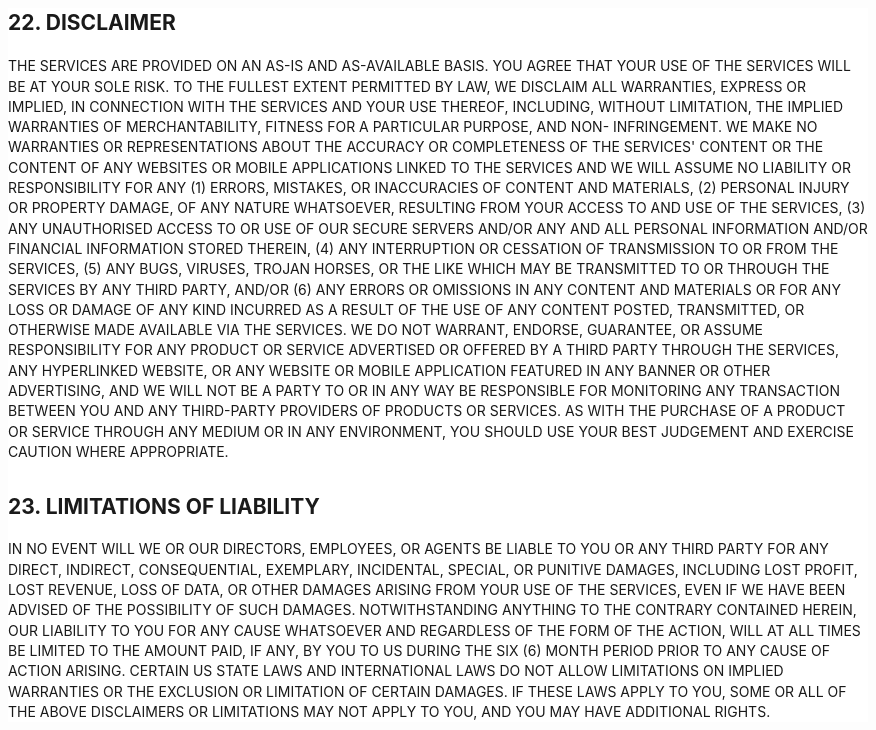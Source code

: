 ## 22. DISCLAIMER

THE SERVICES ARE PROVIDED ON AN AS-IS AND AS-AVAILABLE BASIS. YOU
AGREE THAT YOUR USE OF THE SERVICES WILL BE AT YOUR SOLE RISK. TO
THE FULLEST EXTENT PERMITTED BY LAW, WE DISCLAIM ALL WARRANTIES,
EXPRESS OR IMPLIED, IN CONNECTION WITH THE SERVICES AND YOUR USE
THEREOF, INCLUDING, WITHOUT LIMITATION, THE IMPLIED WARRANTIES OF
MERCHANTABILITY, FITNESS FOR A PARTICULAR PURPOSE, AND NON-
INFRINGEMENT. WE MAKE NO WARRANTIES OR REPRESENTATIONS ABOUT
THE ACCURACY OR COMPLETENESS OF THE SERVICES' CONTENT OR THE
CONTENT OF ANY WEBSITES OR MOBILE APPLICATIONS LINKED TO THE
SERVICES AND WE WILL ASSUME NO LIABILITY OR RESPONSIBILITY FOR
ANY (1) ERRORS, MISTAKES, OR INACCURACIES OF CONTENT AND
MATERIALS, (2) PERSONAL INJURY OR PROPERTY DAMAGE, OF ANY NATURE
WHATSOEVER, RESULTING FROM YOUR ACCESS TO AND USE OF THE
SERVICES, (3) ANY UNAUTHORISED ACCESS TO OR USE OF OUR SECURE
SERVERS AND/OR ANY AND ALL PERSONAL INFORMATION AND/OR
FINANCIAL INFORMATION STORED THEREIN, (4) ANY INTERRUPTION OR
CESSATION OF TRANSMISSION TO OR FROM THE SERVICES, (5) ANY BUGS,
VIRUSES, TROJAN HORSES, OR THE LIKE WHICH MAY BE TRANSMITTED TO
OR THROUGH THE SERVICES BY ANY THIRD PARTY, AND/OR (6) ANY ERRORS
OR OMISSIONS IN ANY CONTENT AND MATERIALS OR FOR ANY LOSS OR
DAMAGE OF ANY KIND INCURRED AS A RESULT OF THE USE OF ANY
CONTENT POSTED, TRANSMITTED, OR OTHERWISE MADE AVAILABLE VIA
THE SERVICES. WE DO NOT WARRANT, ENDORSE, GUARANTEE, OR ASSUME
RESPONSIBILITY FOR ANY PRODUCT OR SERVICE ADVERTISED OR
OFFERED BY A THIRD PARTY THROUGH THE SERVICES, ANY HYPERLINKED
WEBSITE, OR ANY WEBSITE OR MOBILE APPLICATION FEATURED IN ANY
BANNER OR OTHER ADVERTISING, AND WE WILL NOT BE A PARTY TO OR IN
ANY WAY BE RESPONSIBLE FOR MONITORING ANY TRANSACTION BETWEEN
YOU AND ANY THIRD-PARTY PROVIDERS OF PRODUCTS OR SERVICES. AS
WITH THE PURCHASE OF A PRODUCT OR SERVICE THROUGH ANY MEDIUM
OR IN ANY ENVIRONMENT, YOU SHOULD USE YOUR BEST JUDGEMENT AND
EXERCISE CAUTION WHERE APPROPRIATE.

## 23. LIMITATIONS OF LIABILITY

IN NO EVENT WILL WE OR OUR DIRECTORS, EMPLOYEES, OR AGENTS BE
LIABLE TO YOU OR ANY THIRD PARTY FOR ANY DIRECT, INDIRECT,
CONSEQUENTIAL, EXEMPLARY, INCIDENTAL, SPECIAL, OR PUNITIVE
DAMAGES, INCLUDING LOST PROFIT, LOST REVENUE, LOSS OF DATA, OR
OTHER DAMAGES ARISING FROM YOUR USE OF THE SERVICES, EVEN IF WE
HAVE BEEN ADVISED OF THE POSSIBILITY OF SUCH DAMAGES.
NOTWITHSTANDING ANYTHING TO THE CONTRARY CONTAINED HEREIN,
OUR LIABILITY TO YOU FOR ANY CAUSE WHATSOEVER AND REGARDLESS
OF THE FORM OF THE ACTION, WILL AT ALL TIMES BE LIMITED TO THE
AMOUNT PAID, IF ANY, BY YOU TO US DURING THE SIX (6) MONTH PERIOD
PRIOR TO ANY CAUSE OF ACTION ARISING. CERTAIN US STATE LAWS AND
INTERNATIONAL LAWS DO NOT ALLOW LIMITATIONS ON IMPLIED
WARRANTIES OR THE EXCLUSION OR LIMITATION OF CERTAIN DAMAGES. IF
THESE LAWS APPLY TO YOU, SOME OR ALL OF THE ABOVE DISCLAIMERS OR
LIMITATIONS MAY NOT APPLY TO YOU, AND YOU MAY HAVE ADDITIONAL
RIGHTS.
